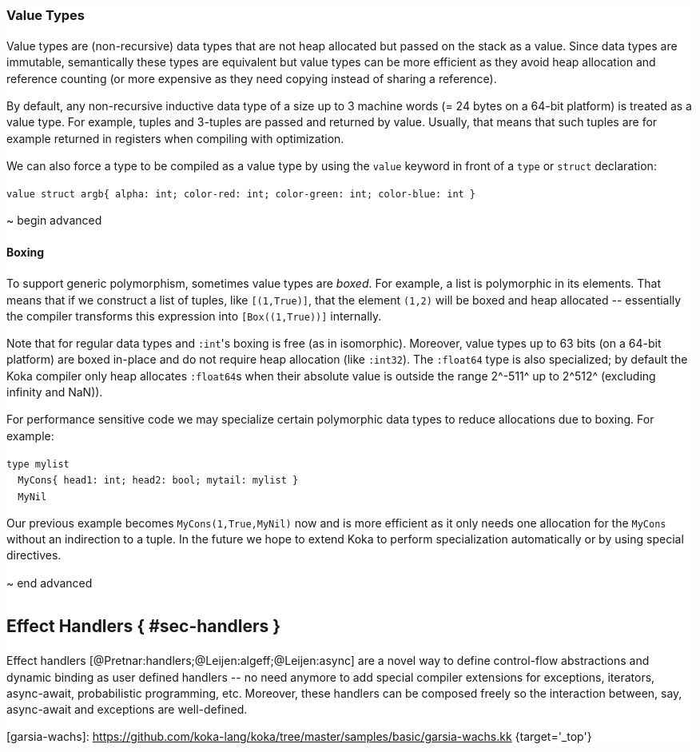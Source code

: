 
### Value Types

Value types are (non-recursive) data types that are not heap allocated
but passed on the stack as a value. Since data types are immutable, semantically
these types are equivalent but value types can be more efficient as they
avoid heap allocation and reference counting (or more expensive as they need copying
instead of sharing a reference).

By default, any non-recursive inductive data type of a size up to 3 machine words (= 24 bytes
on a 64-bit platform) is treated as a value type. For example, tuples and 3-tuples
are passed and returned by value. Usually, that means that such tuples are for
example returned in registers when compiling with optimization.

We can also force a type to be compiled as a value type by using the `value` keyword
in front of a `type` or `struct` declaration:
```
value struct argb{ alpha: int; color-red: int; color-green: int; color-blue: int }
```

~ begin advanced

#### Boxing

To support generic polymorphism, sometimes value types are _boxed_. For example, a list
is polymorphic in its elements. That means that if we construct a list of tuples, like
`[(1,True)]`, that the element `(1,2)` will be boxed and heap allocated -- essentially
the compiler transforms this expression into `[Box((1,True))]` internally.

Note that for regular data types and `:int`'s boxing is free (as in isomorphic). Moreover, value types
up to 63 bits (on a 64-bit platform) are boxed in-place and do not require heap allocation
(like `:int32`). The `:float64` type is also specialized; by default the Koka compiler
only heap allocates `:float64`s when their absolute value is
outside the range 2^-511^ up to 2^512^ (excluding infinity and NaN)).

For performance sensitive code we may specialize certain polymorphic data types to
reduce allocations due to boxing. For example:

```
type mylist
  MyCons{ head1: int; head2: bool; mytail: mylist }
  MyNil
```

Our previous example becomes `MyCons(1,True,MyNil)` now and is more efficient as it only needs
one allocation for the `MyCons` without an indirection to a tuple.
In the future we hope to extend Koka to perform specialization automatically or by
using special directives.

~ end advanced


## Effect Handlers { #sec-handlers }

Effect handlers [@Pretnar:handlers;@Leijen:algeff;@Leijen:async] are a novel way to
define control-flow abstractions and dynamic binding as user defined
handlers -- no need anymore to add special compiler extensions for
exceptions, iterators, async-await, probabilistic programming, etc.
Moreover, these handlers can be composed freely so the interaction between,
say, async-await and exceptions are well-defined.


[garsia-wachs]: https://github.com/koka-lang/koka/tree/master/samples/basic/garsia-wachs.kk {target='_top'}